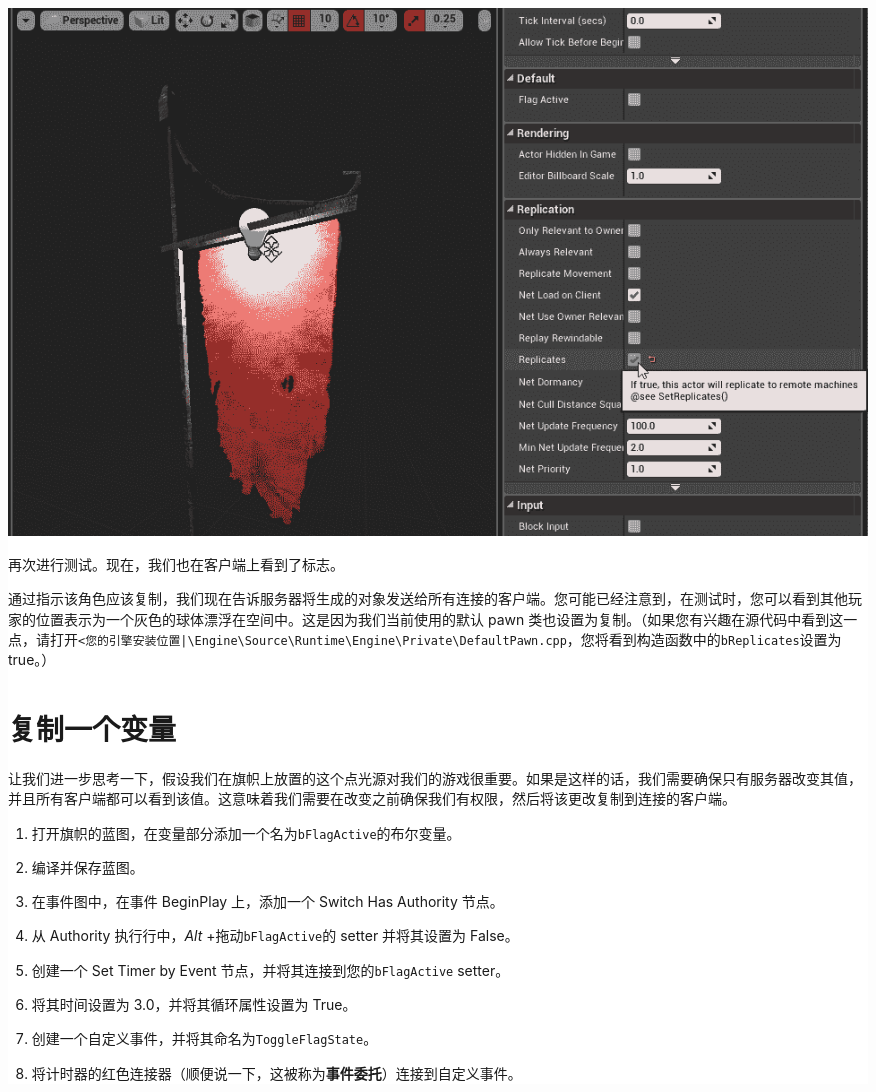 ![](img/0b02951d-cd47-488e-b3c7-2e1afd00e7d5.png)

再次进行测试。现在，我们也在客户端上看到了标志。

通过指示该角色应该复制，我们现在告诉服务器将生成的对象发送给所有连接的客户端。您可能已经注意到，在测试时，您可以看到其他玩家的位置表示为一个灰色的球体漂浮在空间中。这是因为我们当前使用的默认 pawn 类也设置为复制。（如果您有兴趣在源代码中看到这一点，请打开`<您的引擎安装位置|\Engine\Source\Runtime\Engine\Private\DefaultPawn.cpp`，您将看到构造函数中的`bReplicates`设置为 true。）

# 复制一个变量

让我们进一步思考一下，假设我们在旗帜上放置的这个点光源对我们的游戏很重要。如果是这样的话，我们需要确保只有服务器改变其值，并且所有客户端都可以看到该值。这意味着我们需要在改变之前确保我们有权限，然后将该更改复制到连接的客户端。

1.  打开旗帜的蓝图，在变量部分添加一个名为`bFlagActive`的布尔变量。

1.  编译并保存蓝图。

1.  在事件图中，在事件 BeginPlay 上，添加一个 Switch Has Authority 节点。

1.  从 Authority 执行行中，*Alt* +拖动`bFlagActive`的 setter 并将其设置为 False。

1.  创建一个 Set Timer by Event 节点，并将其连接到您的`bFlagActive` setter。

1.  将其时间设置为 3.0，并将其循环属性设置为 True。

1.  创建一个自定义事件，并将其命名为`ToggleFlagState`。

1.  将计时器的红色连接器（顺便说一下，这被称为**事件委托**）连接到自定义事件。
